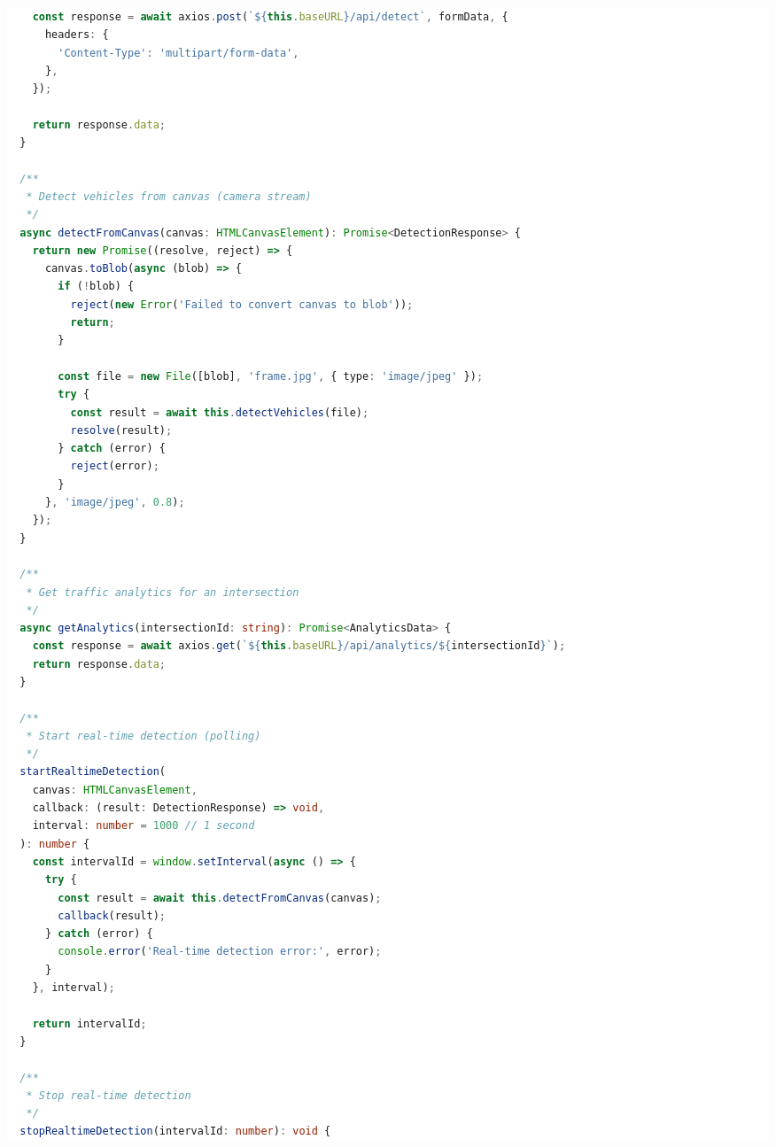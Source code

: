 ```typescript
    const response = await axios.post(`${this.baseURL}/api/detect`, formData, {
      headers: {
        'Content-Type': 'multipart/form-data',
      },
    });

    return response.data;
  }

  /**
   * Detect vehicles from canvas (camera stream)
   */
  async detectFromCanvas(canvas: HTMLCanvasElement): Promise<DetectionResponse> {
    return new Promise((resolve, reject) => {
      canvas.toBlob(async (blob) => {
        if (!blob) {
          reject(new Error('Failed to convert canvas to blob'));
          return;
        }

        const file = new File([blob], 'frame.jpg', { type: 'image/jpeg' });
        try {
          const result = await this.detectVehicles(file);
          resolve(result);
        } catch (error) {
          reject(error);
        }
      }, 'image/jpeg', 0.8);
    });
  }

  /**
   * Get traffic analytics for an intersection
   */
  async getAnalytics(intersectionId: string): Promise<AnalyticsData> {
    const response = await axios.get(`${this.baseURL}/api/analytics/${intersectionId}`);
    return response.data;
  }

  /**
   * Start real-time detection (polling)
   */
  startRealtimeDetection(
    canvas: HTMLCanvasElement,
    callback: (result: DetectionResponse) => void,
    interval: number = 1000 // 1 second
  ): number {
    const intervalId = window.setInterval(async () => {
      try {
        const result = await this.detectFromCanvas(canvas);
        callback(result);
      } catch (error) {
        console.error('Real-time detection error:', error);
      }
    }, interval);

    return intervalId;
  }

  /**
   * Stop real-time detection
   */
  stopRealtimeDetection(intervalId: number): void {
```